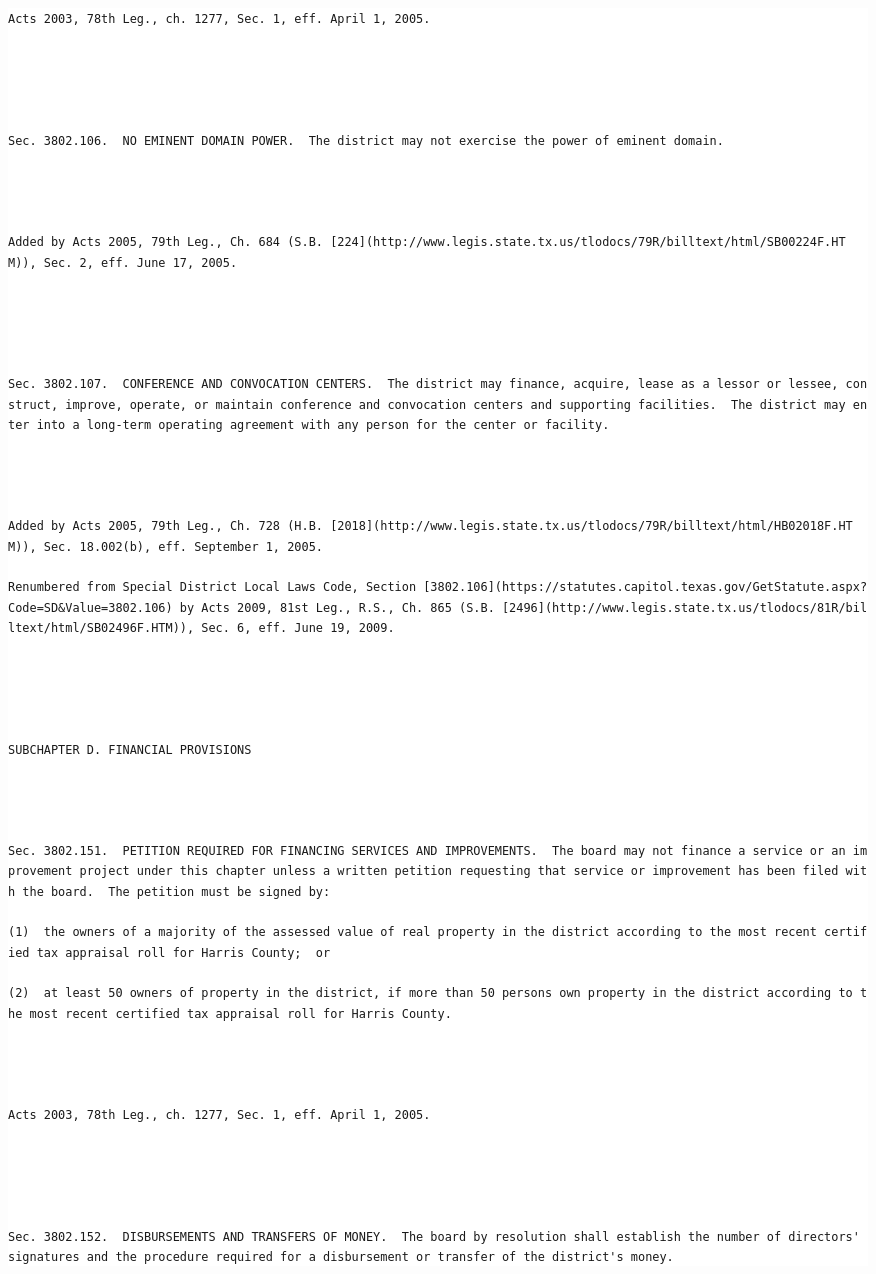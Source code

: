     
    
    
    Acts 2003, 78th Leg., ch. 1277, Sec. 1, eff. April 1, 2005.
    
    
    
    
    
    Sec. 3802.106.  NO EMINENT DOMAIN POWER.  The district may not exercise the power of eminent domain.
    
    
    
    
    Added by Acts 2005, 79th Leg., Ch. 684 (S.B. [224](http://www.legis.state.tx.us/tlodocs/79R/billtext/html/SB00224F.HTM)), Sec. 2, eff. June 17, 2005.
    
    
    
    
    
    Sec. 3802.107.  CONFERENCE AND CONVOCATION CENTERS.  The district may finance, acquire, lease as a lessor or lessee, construct, improve, operate, or maintain conference and convocation centers and supporting facilities.  The district may enter into a long-term operating agreement with any person for the center or facility.
    
    
    
    
    Added by Acts 2005, 79th Leg., Ch. 728 (H.B. [2018](http://www.legis.state.tx.us/tlodocs/79R/billtext/html/HB02018F.HTM)), Sec. 18.002(b), eff. September 1, 2005.
    
    Renumbered from Special District Local Laws Code, Section [3802.106](https://statutes.capitol.texas.gov/GetStatute.aspx?Code=SD&Value=3802.106) by Acts 2009, 81st Leg., R.S., Ch. 865 (S.B. [2496](http://www.legis.state.tx.us/tlodocs/81R/billtext/html/SB02496F.HTM)), Sec. 6, eff. June 19, 2009.
    
    
    
    
    
    SUBCHAPTER D. FINANCIAL PROVISIONS
    
      
    
    
    Sec. 3802.151.  PETITION REQUIRED FOR FINANCING SERVICES AND IMPROVEMENTS.  The board may not finance a service or an improvement project under this chapter unless a written petition requesting that service or improvement has been filed with the board.  The petition must be signed by:
    
    (1)  the owners of a majority of the assessed value of real property in the district according to the most recent certified tax appraisal roll for Harris County;  or
    
    (2)  at least 50 owners of property in the district, if more than 50 persons own property in the district according to the most recent certified tax appraisal roll for Harris County.
    
    
    
    
    Acts 2003, 78th Leg., ch. 1277, Sec. 1, eff. April 1, 2005.
    
    
    
    
    
    Sec. 3802.152.  DISBURSEMENTS AND TRANSFERS OF MONEY.  The board by resolution shall establish the number of directors' signatures and the procedure required for a disbursement or transfer of the district's money.
    
    
    